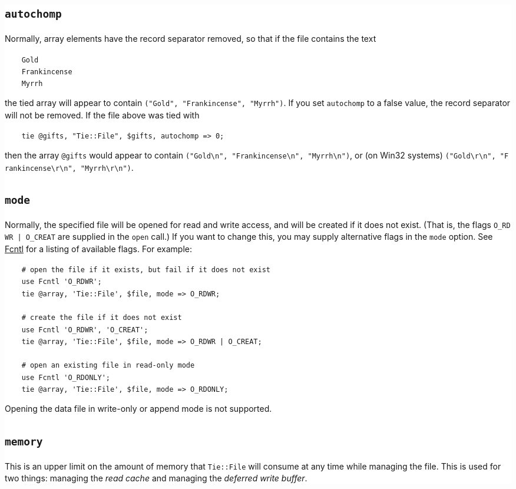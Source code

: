 ## `autochomp`

Normally, array elements have the record separator removed, so that if
the file contains the text

        Gold
        Frankincense
        Myrrh

the tied array will appear to contain `("Gold", "Frankincense",
"Myrrh")`.  If you set `autochomp` to a false value, the record
separator will not be removed.  If the file above was tied with

        tie @gifts, "Tie::File", $gifts, autochomp => 0;

then the array `@gifts` would appear to contain `("Gold\n",
"Frankincense\n", "Myrrh\n")`, or (on Win32 systems) `("Gold\r\n",
"Frankincense\r\n", "Myrrh\r\n")`.

## `mode`

Normally, the specified file will be opened for read and write access,
and will be created if it does not exist.  (That is, the flags
`O_RDWR | O_CREAT` are supplied in the `open` call.)  If you want to
change this, you may supply alternative flags in the `mode` option.
See [Fcntl](https://metacpan.org/pod/Fcntl) for a listing of available flags.
For example:

        # open the file if it exists, but fail if it does not exist
        use Fcntl 'O_RDWR';
        tie @array, 'Tie::File', $file, mode => O_RDWR;

        # create the file if it does not exist
        use Fcntl 'O_RDWR', 'O_CREAT';
        tie @array, 'Tie::File', $file, mode => O_RDWR | O_CREAT;

        # open an existing file in read-only mode
        use Fcntl 'O_RDONLY';
        tie @array, 'Tie::File', $file, mode => O_RDONLY;

Opening the data file in write-only or append mode is not supported.

## `memory`

This is an upper limit on the amount of memory that `Tie::File` will
consume at any time while managing the file.  This is used for two
things: managing the _read cache_ and managing the _deferred write
buffer_.
